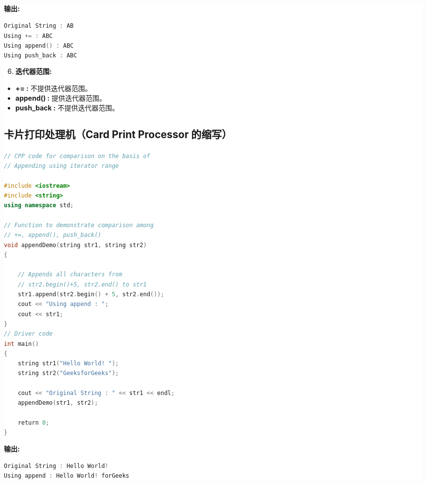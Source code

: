 **输出:**

```cpp
Original String : AB
Using += : ABC
Using append() : ABC
Using push_back : ABC
```

6) **迭代器范围:**

*   **+= :** 不提供迭代器范围。
*   **append() :** 提供迭代器范围。
*   **push_back :** 不提供迭代器范围。

## 卡片打印处理机（Card Print Processor 的缩写）

```cpp
// CPP code for comparison on the basis of
// Appending using iterator range

#include <iostream>
#include <string>
using namespace std;

// Function to demonstrate comparison among
// +=, append(), push_back()
void appendDemo(string str1, string str2)
{

    // Appends all characters from
    // str2.begin()+5, str2.end() to str1
    str1.append(str2.begin() + 5, str2.end());
    cout << "Using append : ";
    cout << str1;
}
// Driver code
int main()
{
    string str1("Hello World! ");
    string str2("GeeksforGeeks");

    cout << "Original String : " << str1 << endl;
    appendDemo(str1, str2);

    return 0;
}
```

**输出:**

```cpp
Original String : Hello World! 
Using append : Hello World! forGeeks
```
